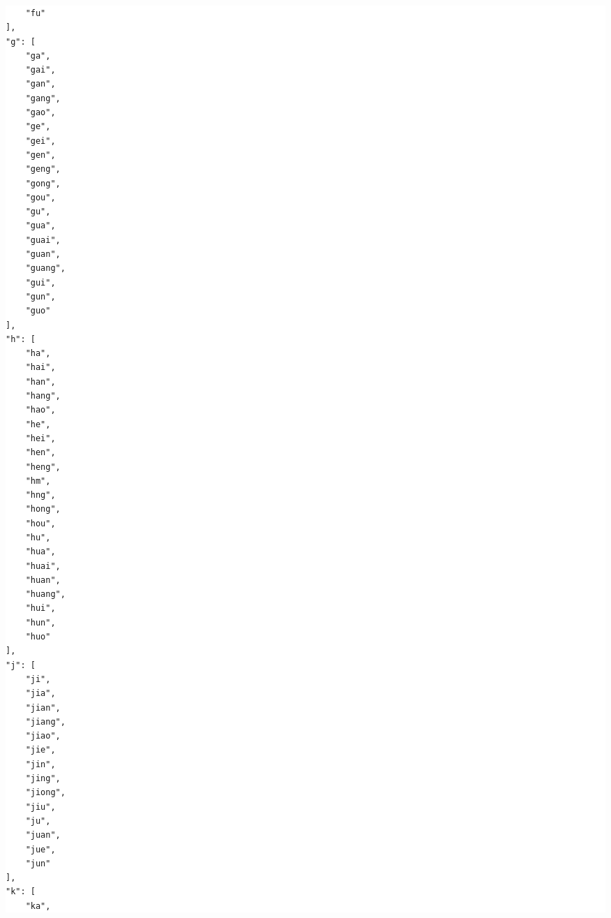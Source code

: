         "fu"
    ],
    "g": [
        "ga",
        "gai",
        "gan",
        "gang",
        "gao",
        "ge",
        "gei",
        "gen",
        "geng",
        "gong",
        "gou",
        "gu",
        "gua",
        "guai",
        "guan",
        "guang",
        "gui",
        "gun",
        "guo"
    ],
    "h": [
        "ha",
        "hai",
        "han",
        "hang",
        "hao",
        "he",
        "hei",
        "hen",
        "heng",
        "hm",
        "hng",
        "hong",
        "hou",
        "hu",
        "hua",
        "huai",
        "huan",
        "huang",
        "hui",
        "hun",
        "huo"
    ],
    "j": [
        "ji",
        "jia",
        "jian",
        "jiang",
        "jiao",
        "jie",
        "jin",
        "jing",
        "jiong",
        "jiu",
        "ju",
        "juan",
        "jue",
        "jun"
    ],
    "k": [
        "ka",